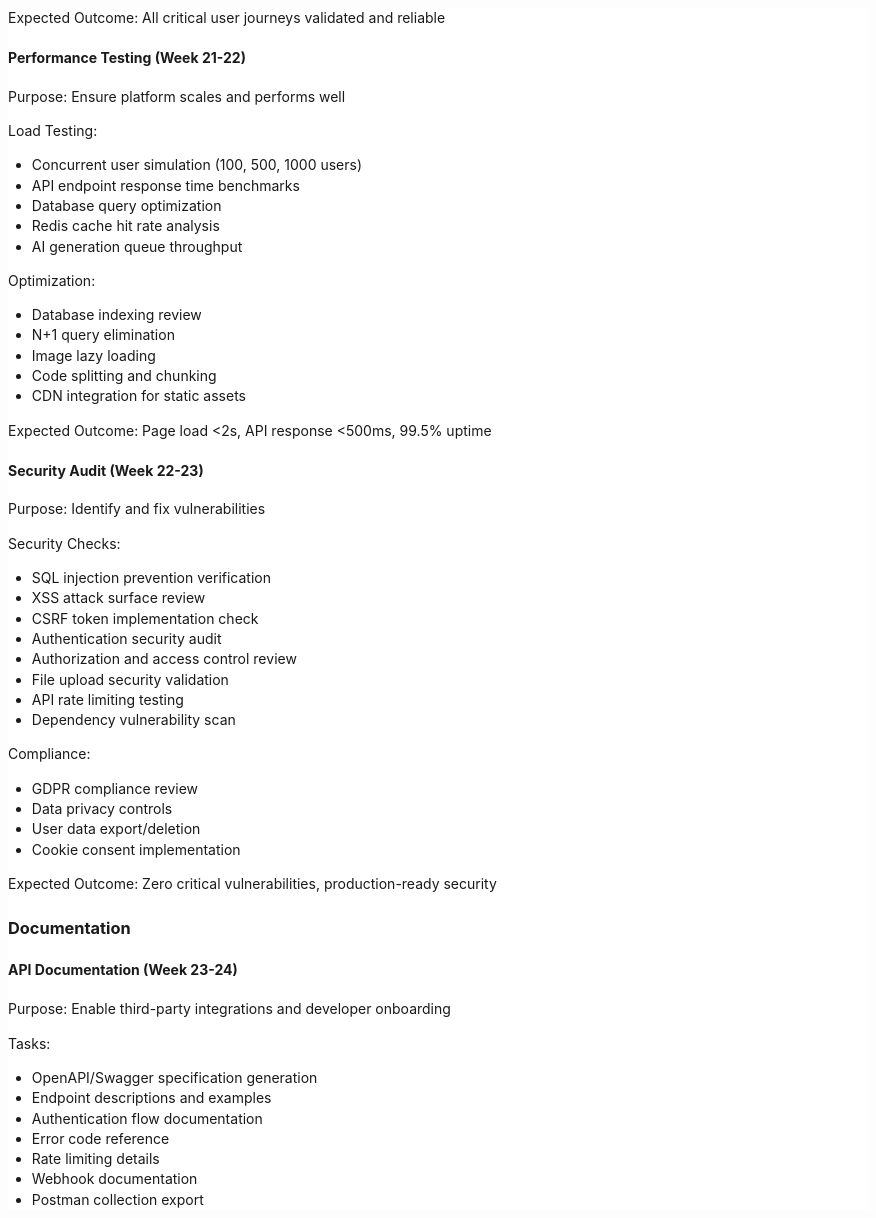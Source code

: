 Expected Outcome: All critical user journeys validated and reliable

#### Performance Testing (Week 21-22)

Purpose: Ensure platform scales and performs well

Load Testing:
- Concurrent user simulation (100, 500, 1000 users)
- API endpoint response time benchmarks
- Database query optimization
- Redis cache hit rate analysis
- AI generation queue throughput

Optimization:
- Database indexing review
- N+1 query elimination
- Image lazy loading
- Code splitting and chunking
- CDN integration for static assets

Expected Outcome: Page load <2s, API response <500ms, 99.5% uptime

#### Security Audit (Week 22-23)

Purpose: Identify and fix vulnerabilities

Security Checks:
- SQL injection prevention verification
- XSS attack surface review
- CSRF token implementation check
- Authentication security audit
- Authorization and access control review
- File upload security validation
- API rate limiting testing
- Dependency vulnerability scan

Compliance:
- GDPR compliance review
- Data privacy controls
- User data export/deletion
- Cookie consent implementation

Expected Outcome: Zero critical vulnerabilities, production-ready security

### Documentation

#### API Documentation (Week 23-24)

Purpose: Enable third-party integrations and developer onboarding

Tasks:
- OpenAPI/Swagger specification generation
- Endpoint descriptions and examples
- Authentication flow documentation
- Error code reference
- Rate limiting details
- Webhook documentation
- Postman collection export
